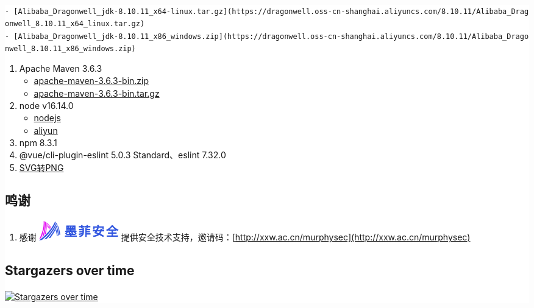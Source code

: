     - [Alibaba_Dragonwell_jdk-8.10.11_x64-linux.tar.gz](https://dragonwell.oss-cn-shanghai.aliyuncs.com/8.10.11/Alibaba_Dragonwell_8.10.11_x64_linux.tar.gz)
    - [Alibaba_Dragonwell_jdk-8.10.11_x86_windows.zip](https://dragonwell.oss-cn-shanghai.aliyuncs.com/8.10.11/Alibaba_Dragonwell_8.10.11_x86_windows.zip)
1. Apache Maven 3.6.3
    - [apache-maven-3.6.3-bin.zip](https://downloads.apache.org/maven/maven-3/3.6.3/binaries/apache-maven-3.6.3-bin.zip)
    - [apache-maven-3.6.3-bin.tar.gz](https://downloads.apache.org/maven/maven-3/3.6.3/binaries/apache-maven-3.6.3-bin.tar.gz)
1. node v16.14.0
    - [nodejs](https://nodejs.org/dist/v16.14.0)
    - [aliyun](http://mirrors.aliyun.com/nodejs-release/v16.14.0)
1. npm 8.3.1
1. @vue/cli-plugin-eslint 5.0.3 Standard、eslint 7.32.0
1. [SVG转PNG](https://www.aconvert.com/cn/image/svg-to-png/)

## 鸣谢

1. 感谢 [![墨菲安全](./static/murphysec.png)](https://www.murphysec.com/)
   提供安全技术支持，邀请码：[http://xxw.ac.cn/murphysec](http://xxw.ac.cn/murphysec)

## Stargazers over time

[![Stargazers over time](https://starchart.cc/xuxiaowei-cloud/xuxiaowei-cloud.svg)](https://starchart.cc/xuxiaowei-cloud/xuxiaowei-cloud)
